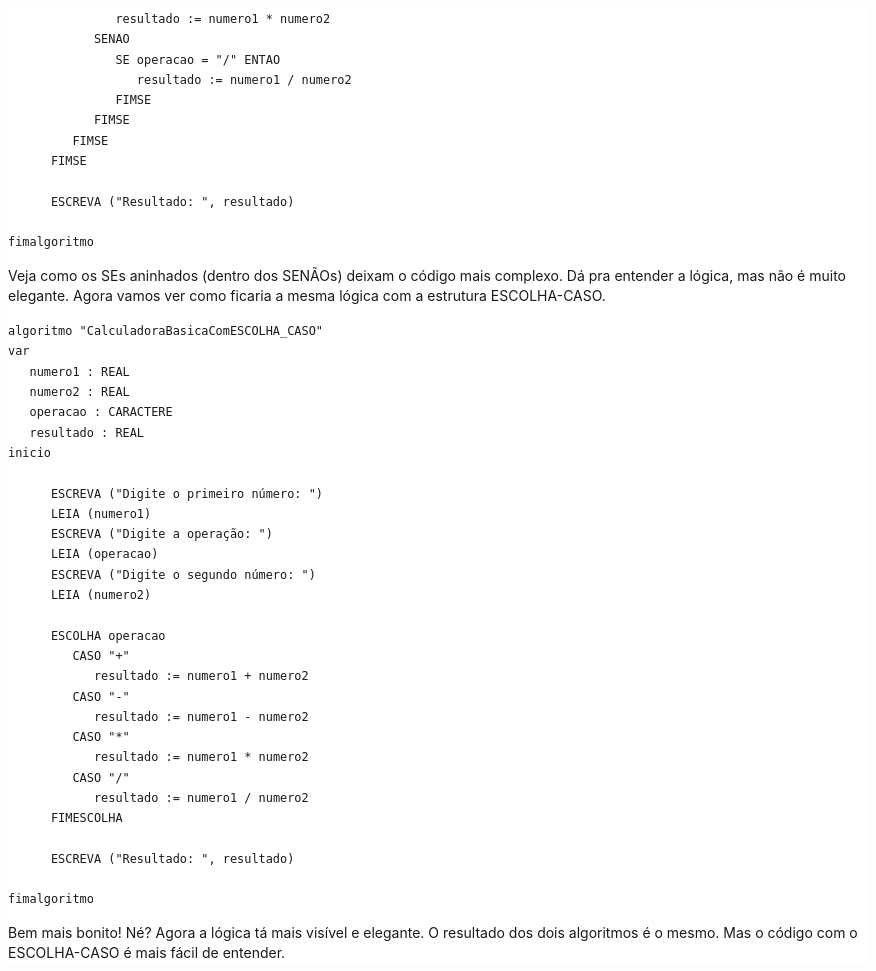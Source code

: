 ``` {.lang:default .decode:true}
               resultado := numero1 * numero2
            SENAO
               SE operacao = "/" ENTAO
                  resultado := numero1 / numero2
               FIMSE
            FIMSE
         FIMSE
      FIMSE

      ESCREVA ("Resultado: ", resultado)

fimalgoritmo
```

Veja como os SEs aninhados (dentro dos SENÃOs) deixam o código mais
complexo. Dá pra entender a lógica, mas não é muito elegante. Agora
vamos ver como ficaria a mesma lógica com a estrutura ESCOLHA-CASO.

``` {.lang:default .decode:true}
algoritmo "CalculadoraBasicaComESCOLHA_CASO"
var
   numero1 : REAL
   numero2 : REAL
   operacao : CARACTERE
   resultado : REAL
inicio

      ESCREVA ("Digite o primeiro número: ")
      LEIA (numero1)
      ESCREVA ("Digite a operação: ")
      LEIA (operacao)
      ESCREVA ("Digite o segundo número: ")
      LEIA (numero2)

      ESCOLHA operacao
         CASO "+"
            resultado := numero1 + numero2
         CASO "-"
            resultado := numero1 - numero2
         CASO "*"
            resultado := numero1 * numero2
         CASO "/"
            resultado := numero1 / numero2
      FIMESCOLHA

      ESCREVA ("Resultado: ", resultado)

fimalgoritmo
```

Bem mais bonito! Né? Agora a lógica tá mais visível e elegante. O
resultado dos dois algoritmos é o mesmo. Mas o código com o ESCOLHA-CASO
é mais fácil de entender.
